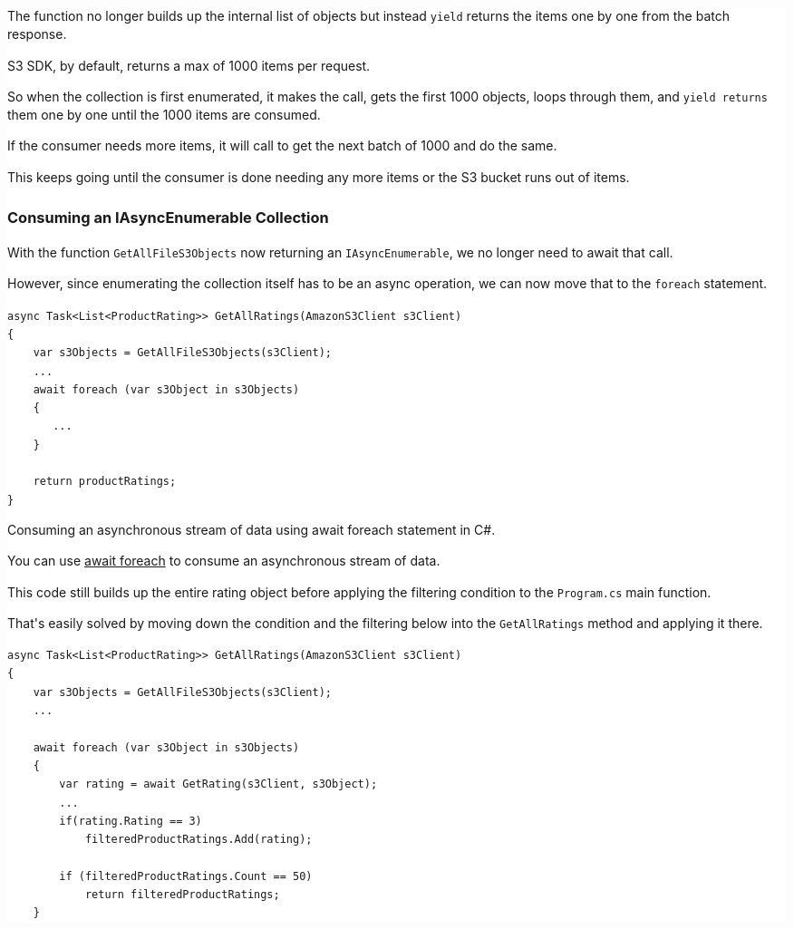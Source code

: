 The function no longer builds up the internal list of objects but instead `yield` returns the items one by one from the batch response.  

S3 SDK, by default, returns a max of 1000 items per request.

So when the collection is first enumerated, it makes the call, gets the first 1000 objects, loops through them, and `yield returns` them one by one until the 1000 items are consumed. 

If the consumer needs more items, it will call to get the next batch of 1000 and do the same. 

This keeps going until the consumer is done needing any more items or the S3 bucket runs out of items.

### Consuming an IAsyncEnumerable Collection

With the function `GetAllFileS3Objects` now returning an `IAsyncEnumerable`, we no longer need to await that call.

However, since enumerating the collection itself has to be an async operation, we can now move that to the `foreach` statement.

    async Task<List<ProductRating>> GetAllRatings(AmazonS3Client s3Client)
    {
        var s3Objects = GetAllFileS3Objects(s3Client);
        ...
        await foreach (var s3Object in s3Objects)
        {
           ...
        }
        
        return productRatings;
    }

Consuming an asynchronous stream of data using await foreach statement in C#. 

You can use [await foreach](https://learn.microsoft.com/en-us/dotnet/csharp/language-reference/statements/iteration-statements#await-foreach) to consume an asynchronous stream of data.

This code still builds up the entire rating object before applying the filtering condition to the `Program.cs` main function.

That's easily solved by moving down the condition and the filtering below into the `GetAllRatings` method and applying it there. 

    async Task<List<ProductRating>> GetAllRatings(AmazonS3Client s3Client)
    {
        var s3Objects = GetAllFileS3Objects(s3Client);
        ...
        
        await foreach (var s3Object in s3Objects)
        {
            var rating = await GetRating(s3Client, s3Object);
            ...
            if(rating.Rating == 3)
                filteredProductRatings.Add(rating);
                
            if (filteredProductRatings.Count == 50)
                return filteredProductRatings;
        }
        